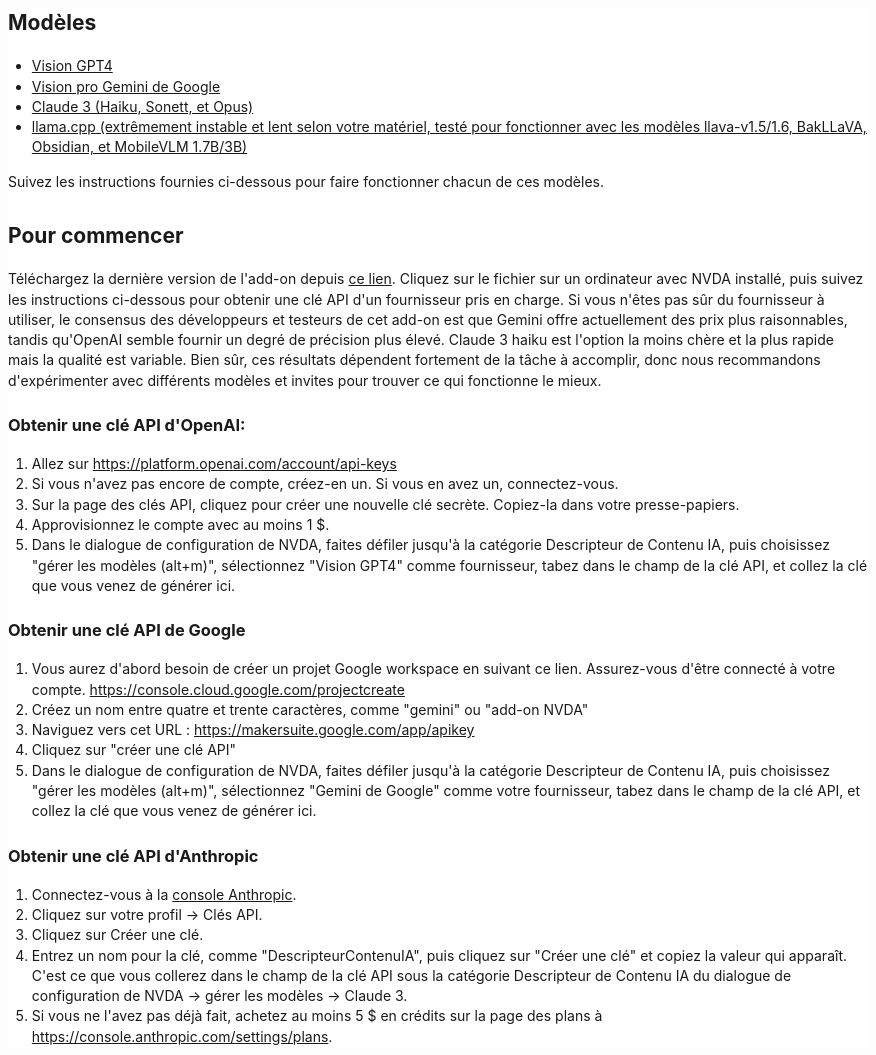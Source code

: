 ## Modèles

* [Vision GPT4](https://platform.openai.com/docs/guides/vision)
* [Vision pro Gemini de Google](https://blog.google/technology/ai/google-gemini-ai/)
* [Claude 3 (Haiku, Sonett, et Opus)](https://docs.anthropic.com/claude/docs/vision)
* [llama.cpp (extrêmement instable et lent selon votre matériel, testé pour fonctionner avec les modèles llava-v1.5/1.6, BakLLaVA, Obsidian, et MobileVLM 1.7B/3B)](https://github.com/ggerganov/llama.cpp)

Suivez les instructions fournies ci-dessous pour faire fonctionner chacun de ces modèles.

## Pour commencer

Téléchargez la dernière version de l'add-on depuis [ce lien](https://github.com/cartertemm/AI-content-describer/releases/latest/). Cliquez sur le fichier sur un ordinateur avec NVDA installé, puis suivez les instructions ci-dessous pour obtenir une clé API d'un fournisseur pris en charge.
Si vous n'êtes pas sûr du fournisseur à utiliser, le consensus des développeurs et testeurs de cet add-on est que Gemini offre actuellement des prix plus raisonnables, tandis qu'OpenAI semble fournir un degré de précision plus élevé. Claude 3 haiku est l'option la moins chère et la plus rapide mais la qualité est variable.
Bien sûr, ces résultats dépendent fortement de la tâche à accomplir, donc nous recommandons d'expérimenter avec différents modèles et invites pour trouver ce qui fonctionne le mieux.

### Obtenir une clé API d'OpenAI:

1. Allez sur https://platform.openai.com/account/api-keys
2. Si vous n'avez pas encore de compte, créez-en un. Si vous en avez un, connectez-vous.
3. Sur la page des clés API, cliquez pour créer une nouvelle clé secrète. Copiez-la dans votre presse-papiers.
4. Approvisionnez le compte avec au moins 1 $.
5. Dans le dialogue de configuration de NVDA, faites défiler jusqu'à la catégorie Descripteur de Contenu IA, puis choisissez "gérer les modèles (alt+m)", sélectionnez "Vision GPT4" comme fournisseur, tabez dans le champ de la clé API, et collez la clé que vous venez de générer ici.

### Obtenir une clé API de Google

1. Vous aurez d'abord besoin de créer un projet Google workspace en suivant ce lien. Assurez-vous d'être connecté à votre compte. https://console.cloud.google.com/projectcreate
2. Créez un nom entre quatre et trente caractères, comme "gemini" ou "add-on NVDA"
3. Naviguez vers cet URL : https://makersuite.google.com/app/apikey
4. Cliquez sur "créer une clé API"
5. Dans le dialogue de configuration de NVDA, faites défiler jusqu'à la catégorie Descripteur de Contenu IA, puis choisissez "gérer les modèles (alt+m)", sélectionnez "Gemini de Google" comme votre fournisseur, tabez dans le champ de la clé API, et collez la clé que vous venez de générer ici.

### Obtenir une clé API d'Anthropic

1. Connectez-vous à la [console Anthropic](https://console.anthropic.com/login).
2. Cliquez sur votre profil -> Clés API.
3. Cliquez sur Créer une clé.
4. Entrez un nom pour la clé, comme "DescripteurContenuIA", puis cliquez sur "Créer une clé" et copiez la valeur qui apparaît. C'est ce que vous collerez dans le champ de la clé API sous la catégorie Descripteur de Contenu IA du dialogue de configuration de NVDA -> gérer les modèles -> Claude 3.
5. Si vous ne l'avez pas déjà fait, achetez au moins 5 $ en crédits sur la page des plans à https://console.anthropic.com/settings/plans.
